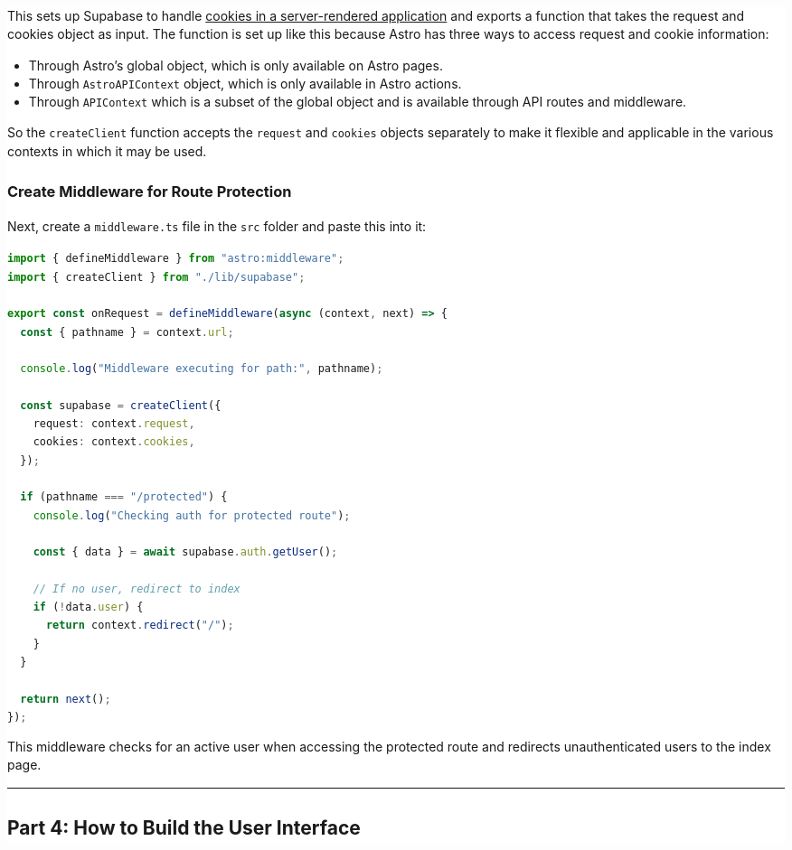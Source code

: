 This sets up Supabase to handle [<FontIcon icon="iconfont icon-supabase"/>cookies in a server-rendered application](https://supabase.com/docs/guides/auth/server-side/creating-a-client?queryGroups=framework&framework=astro&queryGroups=environment&environment=astro-browser) and exports a function that takes the request and cookies object as input. The function is set up like this because Astro has three ways to access request and cookie information:

- Through Astro’s global object, which is only available on Astro pages.
- Through `AstroAPIContext` object, which is only available in Astro actions.
- Through `APIContext` which is a subset of the global object and is available through API routes and middleware.

So the `createClient` function accepts the `request` and `cookies` objects separately to make it flexible and applicable in the various contexts in which it may be used.

### Create Middleware for Route Protection

Next, create a `middleware.ts` file in the `src` folder and paste this into it:

```ts title="middleware.ts"
import { defineMiddleware } from "astro:middleware";
import { createClient } from "./lib/supabase";

export const onRequest = defineMiddleware(async (context, next) => {
  const { pathname } = context.url;

  console.log("Middleware executing for path:", pathname);

  const supabase = createClient({
    request: context.request,
    cookies: context.cookies,
  });

  if (pathname === "/protected") {
    console.log("Checking auth for protected route");

    const { data } = await supabase.auth.getUser();

    // If no user, redirect to index
    if (!data.user) {
      return context.redirect("/");
    }
  }

  return next();
});
```

This middleware checks for an active user when accessing the protected route and redirects unauthenticated users to the index page.

---

## Part 4: How to Build the User Interface
